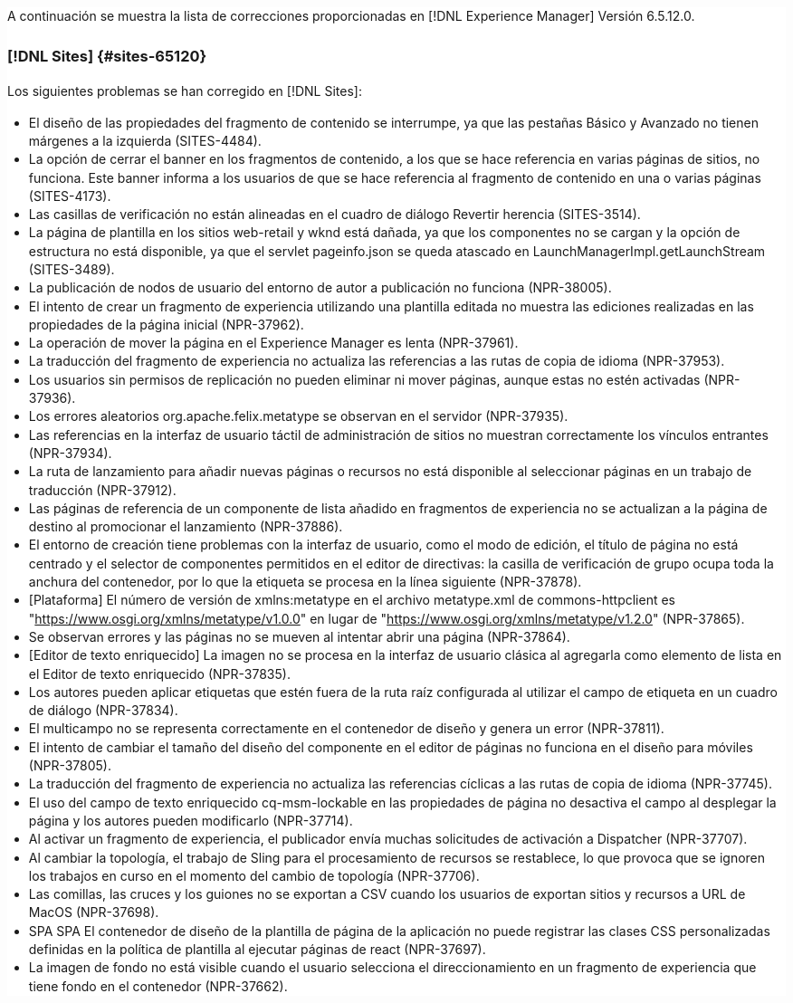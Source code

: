 A continuación se muestra la lista de correcciones proporcionadas en [!DNL Experience Manager] Versión 6.5.12.0.

### [!DNL Sites] {#sites-65120}

Los siguientes problemas se han corregido en [!DNL Sites]:

* El diseño de las propiedades del fragmento de contenido se interrumpe, ya que las pestañas Básico y Avanzado no tienen márgenes a la izquierda (SITES-4484).
* La opción de cerrar el banner en los fragmentos de contenido, a los que se hace referencia en varias páginas de sitios, no funciona. Este banner informa a los usuarios de que se hace referencia al fragmento de contenido en una o varias páginas (SITES-4173).
* Las casillas de verificación no están alineadas en el cuadro de diálogo Revertir herencia (SITES-3514).
* La página de plantilla en los sitios web-retail y wknd está dañada, ya que los componentes no se cargan y la opción de estructura no está disponible, ya que el servlet pageinfo.json se queda atascado en LaunchManagerImpl.getLaunchStream (SITES-3489).
* La publicación de nodos de usuario del entorno de autor a publicación no funciona (NPR-38005).
* El intento de crear un fragmento de experiencia utilizando una plantilla editada no muestra las ediciones realizadas en las propiedades de la página inicial (NPR-37962).
* La operación de mover la página en el Experience Manager es lenta (NPR-37961).
* La traducción del fragmento de experiencia no actualiza las referencias a las rutas de copia de idioma (NPR-37953).
* Los usuarios sin permisos de replicación no pueden eliminar ni mover páginas, aunque estas no estén activadas (NPR-37936).
* Los errores aleatorios org.apache.felix.metatype se observan en el servidor (NPR-37935).
* Las referencias en la interfaz de usuario táctil de administración de sitios no muestran correctamente los vínculos entrantes (NPR-37934).
* La ruta de lanzamiento para añadir nuevas páginas o recursos no está disponible al seleccionar páginas en un trabajo de traducción (NPR-37912).
* Las páginas de referencia de un componente de lista añadido en fragmentos de experiencia no se actualizan a la página de destino al promocionar el lanzamiento (NPR-37886).
* El entorno de creación tiene problemas con la interfaz de usuario, como el modo de edición, el título de página no está centrado y el selector de componentes permitidos en el editor de directivas: la casilla de verificación de grupo ocupa toda la anchura del contenedor, por lo que la etiqueta se procesa en la línea siguiente (NPR-37878).
* [Plataforma] El número de versión de xmlns:metatype en el archivo metatype.xml de commons-httpclient es &quot;https://www.osgi.org/xmlns/metatype/v1.0.0&quot; en lugar de &quot;https://www.osgi.org/xmlns/metatype/v1.2.0&quot; (NPR-37865).
* Se observan errores y las páginas no se mueven al intentar abrir una página (NPR-37864).
* [Editor de texto enriquecido] La imagen no se procesa en la interfaz de usuario clásica al agregarla como elemento de lista en el Editor de texto enriquecido (NPR-37835).
* Los autores pueden aplicar etiquetas que estén fuera de la ruta raíz configurada al utilizar el campo de etiqueta en un cuadro de diálogo (NPR-37834).
* El multicampo no se representa correctamente en el contenedor de diseño y genera un error (NPR-37811).
* El intento de cambiar el tamaño del diseño del componente en el editor de páginas no funciona en el diseño para móviles (NPR-37805).
* La traducción del fragmento de experiencia no actualiza las referencias cíclicas a las rutas de copia de idioma (NPR-37745).
* El uso del campo de texto enriquecido cq-msm-lockable en las propiedades de página no desactiva el campo al desplegar la página y los autores pueden modificarlo (NPR-37714).
* Al activar un fragmento de experiencia, el publicador envía muchas solicitudes de activación a Dispatcher (NPR-37707).
* Al cambiar la topología, el trabajo de Sling para el procesamiento de recursos se restablece, lo que provoca que se ignoren los trabajos en curso en el momento del cambio de topología (NPR-37706).
* Las comillas, las cruces y los guiones no se exportan a CSV cuando los usuarios de exportan sitios y recursos a URL de MacOS (NPR-37698).
* SPA SPA El contenedor de diseño de la plantilla de página de la aplicación no puede registrar las clases CSS personalizadas definidas en la política de plantilla al ejecutar páginas de react (NPR-37697).
* La imagen de fondo no está visible cuando el usuario selecciona el direccionamiento en un fragmento de experiencia que tiene fondo en el contenedor (NPR-37662).